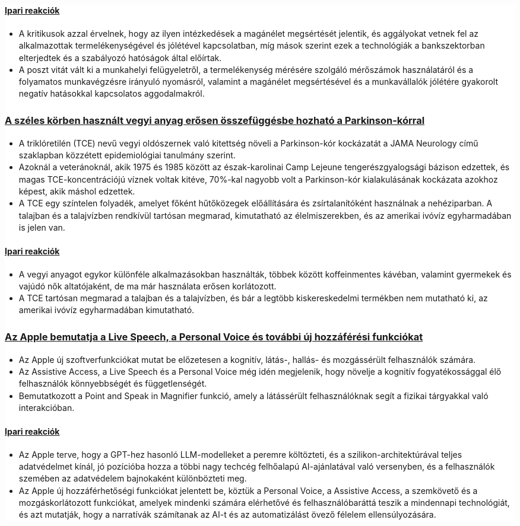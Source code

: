 #### [Ipari reakciók](http://news.ycombinator.com/item?id=35959865)

- A kritikusok azzal érvelnek, hogy az ilyen intézkedések a magánélet megsértését jelentik, és aggályokat vetnek fel az alkalmazottak termelékenységével és jólétével kapcsolatban, míg mások szerint ezek a technológiák a bankszektorban elterjedtek és a szabályozó hatóságok által előírtak.
- A poszt vitát vált ki a munkahelyi felügyeletről, a termelékenység mérésére szolgáló mérőszámok használatáról és a folyamatos munkavégzésre irányuló nyomásról, valamint a magánélet megsértésével és a munkavállalók jólétére gyakorolt negatív hatásokkal kapcsolatos aggodalmakról.

### [A széles körben használt vegyi anyag erősen összefüggésbe hozható a Parkinson-kórral](https://www.science.org/content/article/widely-used-chemical-strongly-linked-parkinson-s-disease)

- A triklóretilén (TCE) nevű vegyi oldószernek való kitettség növeli a Parkinson-kór kockázatát a JAMA Neurology című szaklapban közzétett epidemiológiai tanulmány szerint.
- Azoknál a veteránoknál, akik 1975 és 1985 között az észak-karolinai Camp Lejeune tengerészgyalogsági bázison edzettek, és magas TCE-koncentrációjú víznek voltak kitéve, 70%-kal nagyobb volt a Parkinson-kór kialakulásának kockázata azokhoz képest, akik máshol edzettek.
- A TCE egy színtelen folyadék, amelyet főként hűtőközegek előállítására és zsírtalanítóként használnak a nehéziparban. A talajban és a talajvízben rendkívül tartósan megmarad, kimutatható az élelmiszerekben, és az amerikai ivóvíz egyharmadában is jelen van.

#### [Ipari reakciók](http://news.ycombinator.com/item?id=35960018)

- A vegyi anyagot egykor különféle alkalmazásokban használták, többek között koffeinmentes kávéban, valamint gyermekek és vajúdó nők altatójaként, de ma már használata erősen korlátozott.
- A TCE tartósan megmarad a talajban és a talajvízben, és bár a legtöbb kiskereskedelmi termékben nem mutatható ki, az amerikai ivóvíz egyharmadában kimutatható.

### [Az Apple bemutatja a Live Speech, a Personal Voice és további új hozzáférési funkciókat](https://www.apple.com/newsroom/2023/05/apple-previews-live-speech-personal-voice-and-more-new-accessibility-features/)

- Az Apple új szoftverfunkciókat mutat be előzetesen a kognitív, látás-, hallás- és mozgássérült felhasználók számára.
- Az Assistive Access, a Live Speech és a Personal Voice még idén megjelenik, hogy növelje a kognitív fogyatékossággal élő felhasználók könnyebbségét és függetlenségét.
- Bemutatkozott a Point and Speak in Magnifier funkció, amely a látássérült felhasználóknak segít a fizikai tárgyakkal való interakcióban.

#### [Ipari reakciók](http://news.ycombinator.com/item?id=35960663)

- Az Apple terve, hogy a GPT-hez hasonló LLM-modelleket a peremre költözteti, és a szilikon-architektúrával teljes adatvédelmet kínál, jó pozícióba hozza a többi nagy techcég felhőalapú AI-ajánlatával való versenyben, és a felhasználók szemében az adatvédelem bajnokaként különbözteti meg.
- Az Apple új hozzáférhetőségi funkciókat jelentett be, köztük a Personal Voice, a Assistive Access, a szemkövető és a mozgáskorlátozott funkciókat, amelyek mindenki számára elérhetővé és felhasználóbaráttá teszik a mindennapi technológiát, és azt mutatják, hogy a narratívák számítanak az AI-t és az automatizálást övező félelem ellensúlyozására.

